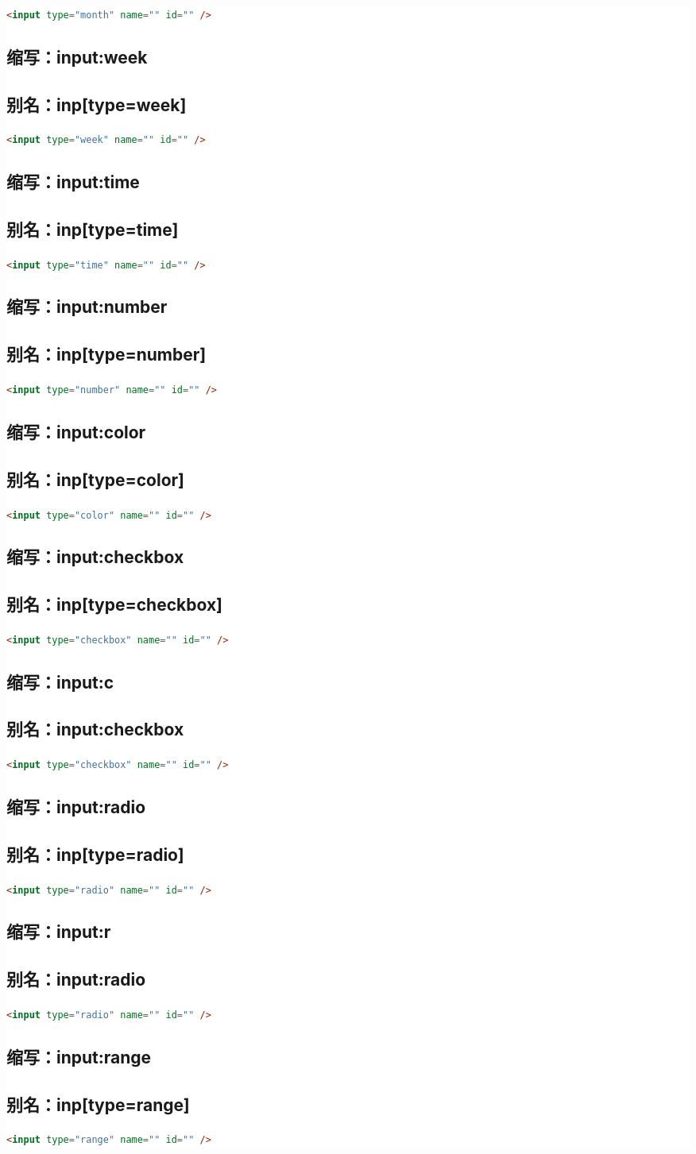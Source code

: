 ```html
<input type="month" name="" id="" />
```
## 缩写：input:week
## 别名：inp[type=week]
```html
<input type="week" name="" id="" />
```
## 缩写：input:time
## 别名：inp[type=time]
```html
<input type="time" name="" id="" />
```
## 缩写：input:number
## 别名：inp[type=number]
```html
<input type="number" name="" id="" />
```
## 缩写：input:color
## 别名：inp[type=color]
```html
<input type="color" name="" id="" />
```
## 缩写：input:checkbox
## 别名：inp[type=checkbox]
```html
<input type="checkbox" name="" id="" />
```
## 缩写：input:c
## 别名：input:checkbox
```html
<input type="checkbox" name="" id="" />
```
## 缩写：input:radio
## 别名：inp[type=radio]
```html
<input type="radio" name="" id="" />
```
## 缩写：input:r
## 别名：input:radio
```html
<input type="radio" name="" id="" />
```
## 缩写：input:range
## 别名：inp[type=range]
``` html
<input type="range" name="" id="" />
```